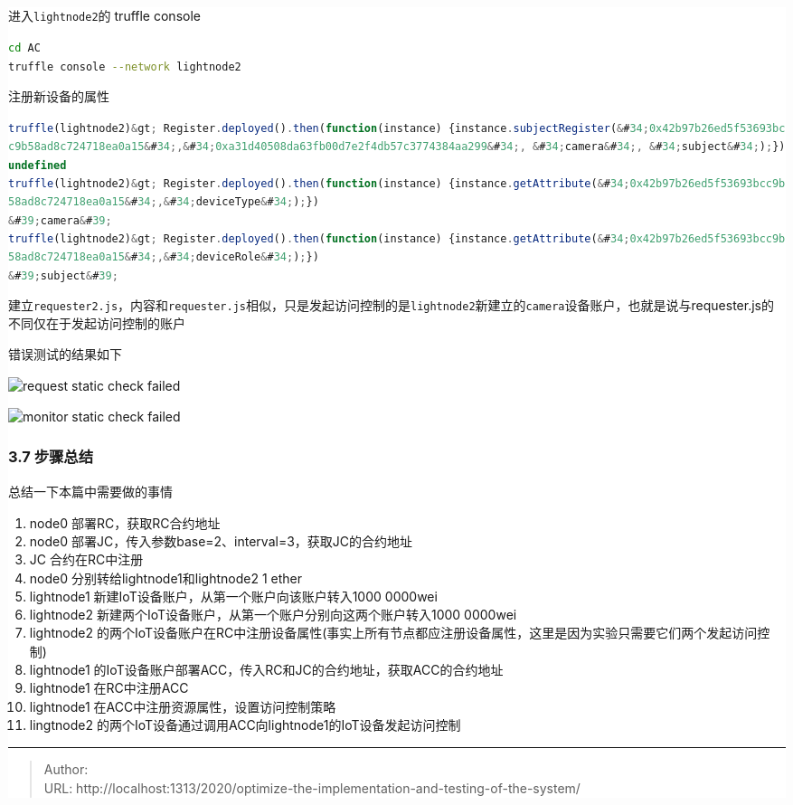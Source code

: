 进入`lightnode2`的 truffle console

```bash
cd AC
truffle console --network lightnode2
```

注册新设备的属性

```js
truffle(lightnode2)&gt; Register.deployed().then(function(instance) {instance.subjectRegister(&#34;0x42b97b26ed5f53693bcc9b58ad8c724718ea0a15&#34;,&#34;0xa31d40508da63fb00d7e2f4db57c3774384aa299&#34;, &#34;camera&#34;, &#34;subject&#34;);})
undefined
truffle(lightnode2)&gt; Register.deployed().then(function(instance) {instance.getAttribute(&#34;0x42b97b26ed5f53693bcc9b58ad8c724718ea0a15&#34;,&#34;deviceType&#34;);})
&#39;camera&#39;
truffle(lightnode2)&gt; Register.deployed().then(function(instance) {instance.getAttribute(&#34;0x42b97b26ed5f53693bcc9b58ad8c724718ea0a15&#34;,&#34;deviceRole&#34;);})
&#39;subject&#39;
```

建立`requester2.js`，内容和`requester.js`相似，只是发起访问控制的是`lightnode2`新建立的`camera`设备账户，也就是说与requester.js的不同仅在于发起访问控制的账户

错误测试的结果如下

![request static check failed](https://picped-1301226557.cos.ap-beijing.myqcloud.com/YJS_20200115_81gQvF.png)

![monitor static check failed](https://picped-1301226557.cos.ap-beijing.myqcloud.com/YJS_20200115_81gK3T.png)

### 3.7 步骤总结

总结一下本篇中需要做的事情

1. node0 部署RC，获取RC合约地址
2. node0 部署JC，传入参数base=2、interval=3，获取JC的合约地址
3. JC 合约在RC中注册
4. node0 分别转给lightnode1和lightnode2 1 ether
5. lightnode1 新建IoT设备账户，从第一个账户向该账户转入1000 0000wei
6. lightnode2 新建两个IoT设备账户，从第一个账户分别向这两个账户转入1000 0000wei
7. lightnode2 的两个IoT设备账户在RC中注册设备属性(事实上所有节点都应注册设备属性，这里是因为实验只需要它们两个发起访问控制)
8. lightnode1 的IoT设备账户部署ACC，传入RC和JC的合约地址，获取ACC的合约地址
9. lightnode1 在RC中注册ACC
10. lightnode1 在ACC中注册资源属性，设置访问控制策略
11. lingtnode2 的两个IoT设备通过调用ACC向lightnode1的IoT设备发起访问控制


---

> Author:   
> URL: http://localhost:1313/2020/optimize-the-implementation-and-testing-of-the-system/  

